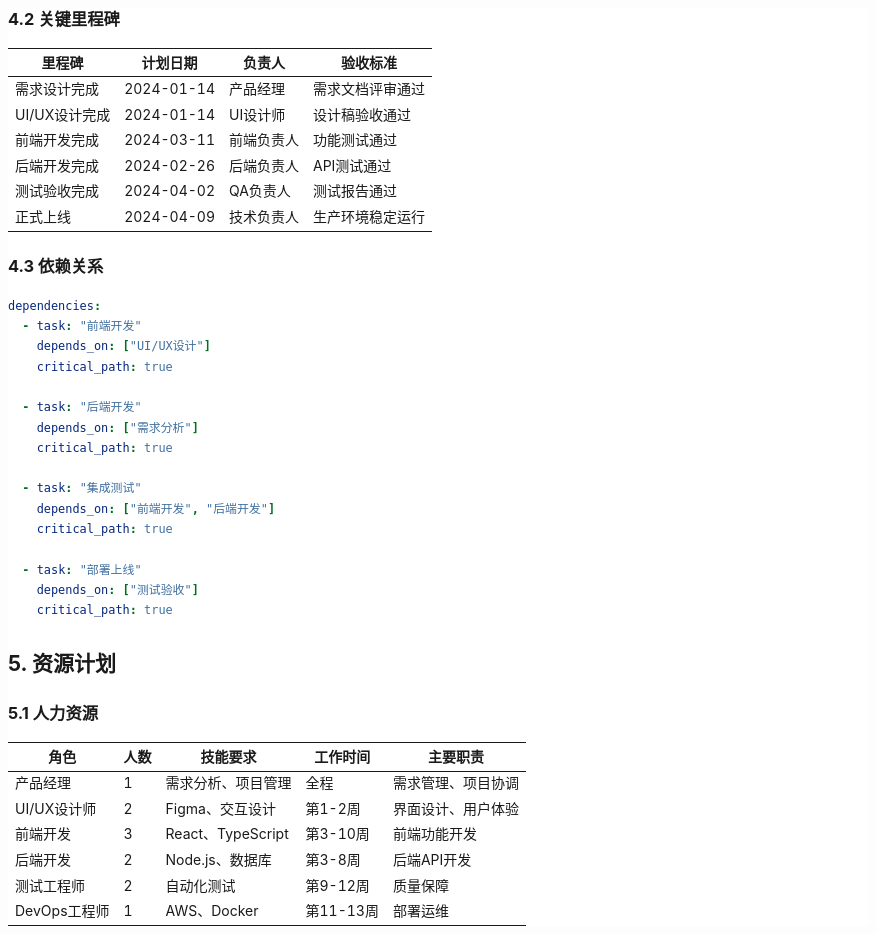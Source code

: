 ### 4.2 关键里程碑
| 里程碑 | 计划日期 | 负责人 | 验收标准 |
|--------|----------|--------|----------|
| 需求设计完成 | 2024-01-14 | 产品经理 | 需求文档评审通过 |
| UI/UX设计完成 | 2024-01-14 | UI设计师 | 设计稿验收通过 |
| 前端开发完成 | 2024-03-11 | 前端负责人 | 功能测试通过 |
| 后端开发完成 | 2024-02-26 | 后端负责人 | API测试通过 |
| 测试验收完成 | 2024-04-02 | QA负责人 | 测试报告通过 |
| 正式上线 | 2024-04-09 | 技术负责人 | 生产环境稳定运行 |

### 4.3 依赖关系
```yaml
dependencies:
  - task: "前端开发"
    depends_on: ["UI/UX设计"]
    critical_path: true
  
  - task: "后端开发"
    depends_on: ["需求分析"]
    critical_path: true
  
  - task: "集成测试"
    depends_on: ["前端开发", "后端开发"]
    critical_path: true
  
  - task: "部署上线"
    depends_on: ["测试验收"]
    critical_path: true
```

## 5. 资源计划
### 5.1 人力资源
| 角色 | 人数 | 技能要求 | 工作时间 | 主要职责 |
|------|------|----------|----------|----------|
| 产品经理 | 1 | 需求分析、项目管理 | 全程 | 需求管理、项目协调 |
| UI/UX设计师 | 2 | Figma、交互设计 | 第1-2周 | 界面设计、用户体验 |
| 前端开发 | 3 | React、TypeScript | 第3-10周 | 前端功能开发 |
| 后端开发 | 2 | Node.js、数据库 | 第3-8周 | 后端API开发 |
| 测试工程师 | 2 | 自动化测试 | 第9-12周 | 质量保障 |
| DevOps工程师 | 1 | AWS、Docker | 第11-13周 | 部署运维 |
